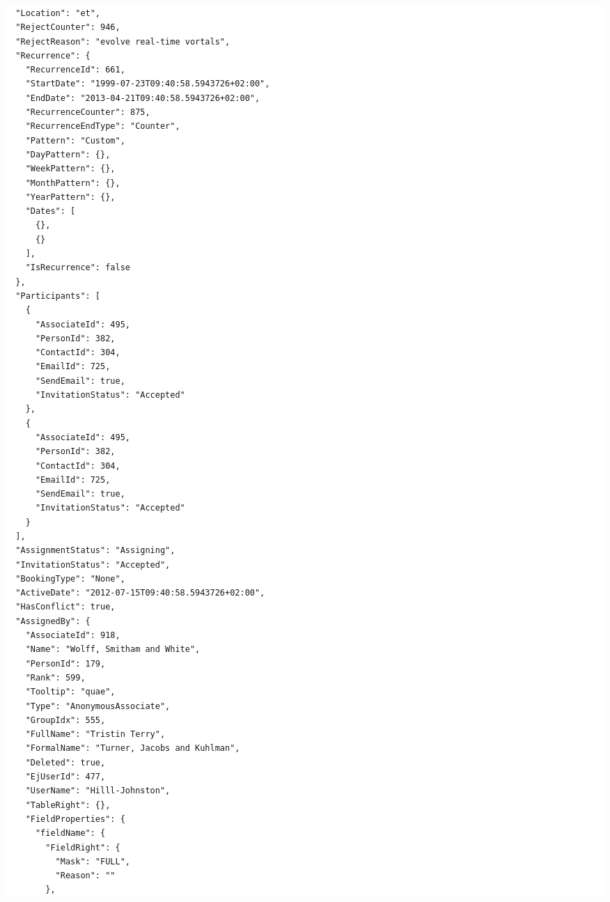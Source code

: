```http_
  "Location": "et",
  "RejectCounter": 946,
  "RejectReason": "evolve real-time vortals",
  "Recurrence": {
    "RecurrenceId": 661,
    "StartDate": "1999-07-23T09:40:58.5943726+02:00",
    "EndDate": "2013-04-21T09:40:58.5943726+02:00",
    "RecurrenceCounter": 875,
    "RecurrenceEndType": "Counter",
    "Pattern": "Custom",
    "DayPattern": {},
    "WeekPattern": {},
    "MonthPattern": {},
    "YearPattern": {},
    "Dates": [
      {},
      {}
    ],
    "IsRecurrence": false
  },
  "Participants": [
    {
      "AssociateId": 495,
      "PersonId": 382,
      "ContactId": 304,
      "EmailId": 725,
      "SendEmail": true,
      "InvitationStatus": "Accepted"
    },
    {
      "AssociateId": 495,
      "PersonId": 382,
      "ContactId": 304,
      "EmailId": 725,
      "SendEmail": true,
      "InvitationStatus": "Accepted"
    }
  ],
  "AssignmentStatus": "Assigning",
  "InvitationStatus": "Accepted",
  "BookingType": "None",
  "ActiveDate": "2012-07-15T09:40:58.5943726+02:00",
  "HasConflict": true,
  "AssignedBy": {
    "AssociateId": 918,
    "Name": "Wolff, Smitham and White",
    "PersonId": 179,
    "Rank": 599,
    "Tooltip": "quae",
    "Type": "AnonymousAssociate",
    "GroupIdx": 555,
    "FullName": "Tristin Terry",
    "FormalName": "Turner, Jacobs and Kuhlman",
    "Deleted": true,
    "EjUserId": 477,
    "UserName": "Hilll-Johnston",
    "TableRight": {},
    "FieldProperties": {
      "fieldName": {
        "FieldRight": {
          "Mask": "FULL",
          "Reason": ""
        },
```